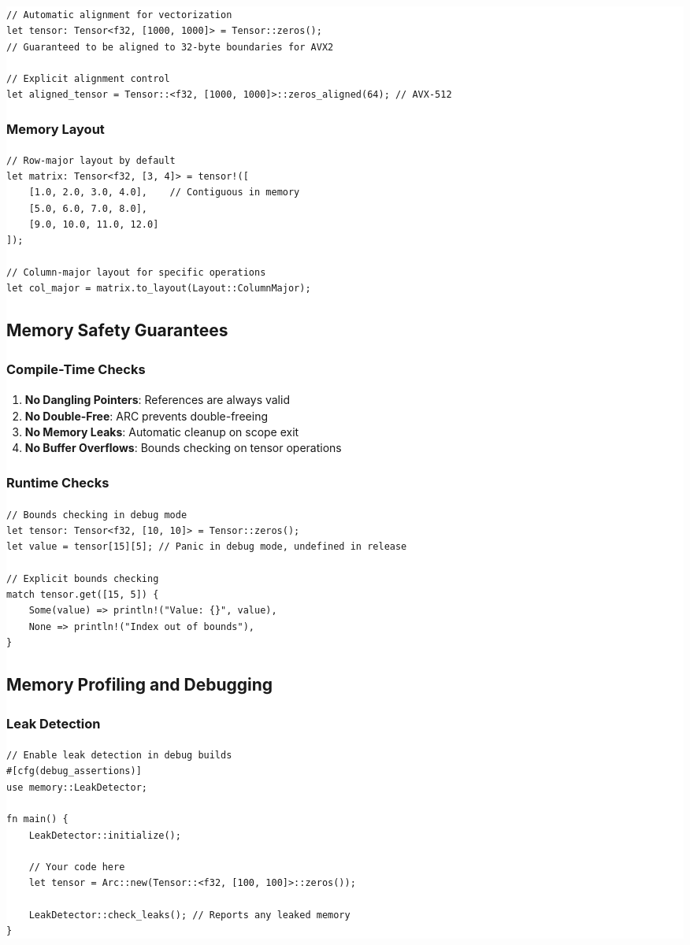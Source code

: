 ```neuro
// Automatic alignment for vectorization
let tensor: Tensor<f32, [1000, 1000]> = Tensor::zeros();
// Guaranteed to be aligned to 32-byte boundaries for AVX2

// Explicit alignment control
let aligned_tensor = Tensor::<f32, [1000, 1000]>::zeros_aligned(64); // AVX-512
```

### Memory Layout

```neuro
// Row-major layout by default
let matrix: Tensor<f32, [3, 4]> = tensor!([
    [1.0, 2.0, 3.0, 4.0],    // Contiguous in memory
    [5.0, 6.0, 7.0, 8.0],
    [9.0, 10.0, 11.0, 12.0]
]);

// Column-major layout for specific operations
let col_major = matrix.to_layout(Layout::ColumnMajor);
```

## Memory Safety Guarantees

### Compile-Time Checks

1. **No Dangling Pointers**: References are always valid
2. **No Double-Free**: ARC prevents double-freeing
3. **No Memory Leaks**: Automatic cleanup on scope exit
4. **No Buffer Overflows**: Bounds checking on tensor operations

### Runtime Checks

```neuro
// Bounds checking in debug mode
let tensor: Tensor<f32, [10, 10]> = Tensor::zeros();
let value = tensor[15][5]; // Panic in debug mode, undefined in release

// Explicit bounds checking
match tensor.get([15, 5]) {
    Some(value) => println!("Value: {}", value),
    None => println!("Index out of bounds"),
}
```

## Memory Profiling and Debugging

### Leak Detection

```neuro
// Enable leak detection in debug builds
#[cfg(debug_assertions)]
use memory::LeakDetector;

fn main() {
    LeakDetector::initialize();
    
    // Your code here
    let tensor = Arc::new(Tensor::<f32, [100, 100]>::zeros());
    
    LeakDetector::check_leaks(); // Reports any leaked memory
}
```
